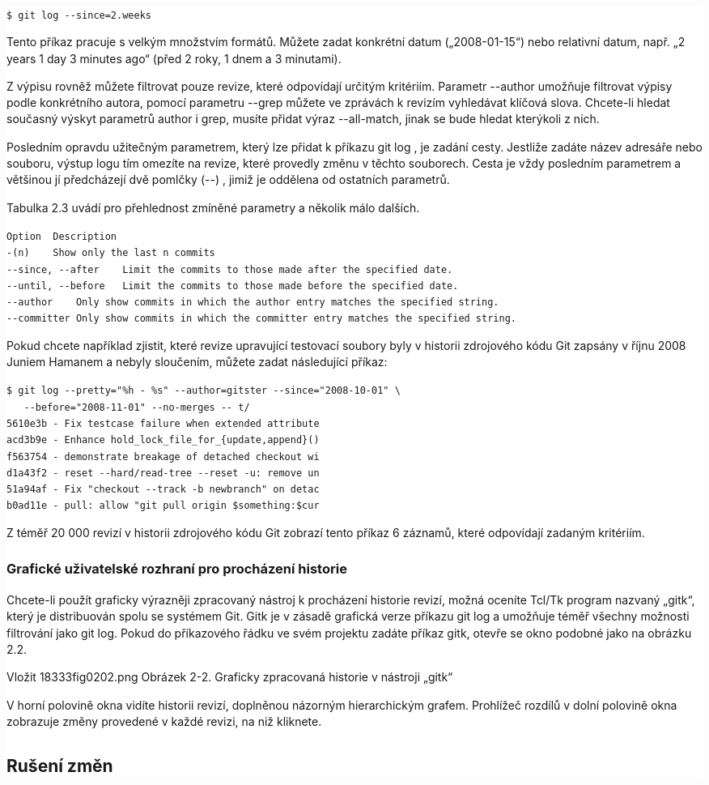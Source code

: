 	$ git log --since=2.weeks

Tento příkaz pracuje s velkým množstvím formátů. Můžete zadat konkrétní datum („2008-01-15“) nebo relativní datum, např. „2 years 1 day 3 minutes ago“ (před 2 roky, 1 dnem a 3 minutami).

Z výpisu rovněž můžete filtrovat pouze revize, které odpovídají určitým kritériím. Parametr --author umožňuje filtrovat výpisy podle konkrétního autora, pomocí parametru --grep můžete ve zprávách k revizím vyhledávat klíčová slova. Chcete-li hledat současný výskyt parametrů author i grep, musíte přidat výraz --all-match, jinak se bude hledat kterýkoli z nich.

Posledním opravdu užitečným parametrem, který lze přidat k příkazu git log , je zadání cesty. Jestliže
zadáte název adresáře nebo souboru, výstup logu tím omezíte na revize, které provedly změnu v těchto
souborech. Cesta je vždy posledním parametrem a většinou jí předcházejí dvě pomlčky (--) , jimiž je
oddělena od ostatních parametrů.

Tabulka 2.3 uvádí pro přehlednost zmíněné parametry a několik málo dalších.

	Option	Description
	-(n)	Show only the last n commits
	--since, --after	Limit the commits to those made after the specified date.
	--until, --before	Limit the commits to those made before the specified date.
	--author	Only show commits in which the author entry matches the specified string.
	--committer	Only show commits in which the committer entry matches the specified string.

Pokud chcete například zjistit, které revize upravující testovací soubory byly v historii zdrojového kódu Git zapsány v říjnu 2008 Juniem Hamanem a nebyly sloučením, můžete zadat následující příkaz:

	$ git log --pretty="%h - %s" --author=gitster --since="2008-10-01" \
	   --before="2008-11-01" --no-merges -- t/
	5610e3b - Fix testcase failure when extended attribute
	acd3b9e - Enhance hold_lock_file_for_{update,append}()
	f563754 - demonstrate breakage of detached checkout wi
	d1a43f2 - reset --hard/read-tree --reset -u: remove un
	51a94af - Fix "checkout --track -b newbranch" on detac
	b0ad11e - pull: allow "git pull origin $something:$cur

Z téměř 20 000 revizí v historii zdrojového kódu Git zobrazí tento příkaz 6 záznamů, které odpovídají zadaným kritériím.

### Grafické uživatelské rozhraní pro procházení historie  ###

Chcete-li použít graficky výrazněji zpracovaný nástroj k procházení historie revizí, možná oceníte Tcl/Tk program nazvaný „gitk“, který je distribuován spolu se systémem Git. Gitk je v zásadě grafická verze příkazu git log a umožňuje téměř všechny možnosti filtrování jako git log. Pokud do příkazového řádku ve svém projektu zadáte příkaz gitk, otevře se okno podobné jako na obrázku 2.2. 

Vložit 18333fig0202.png 
Obrázek 2-2. Graficky zpracovaná historie v nástroji „gitk“

V horní polovině okna vidíte historii revizí, doplněnou názorným hierarchickým grafem. Prohlížeč rozdílů v dolní polovině okna zobrazuje změny provedené v každé revizi, na niž kliknete.

## Rušení změn  ##
